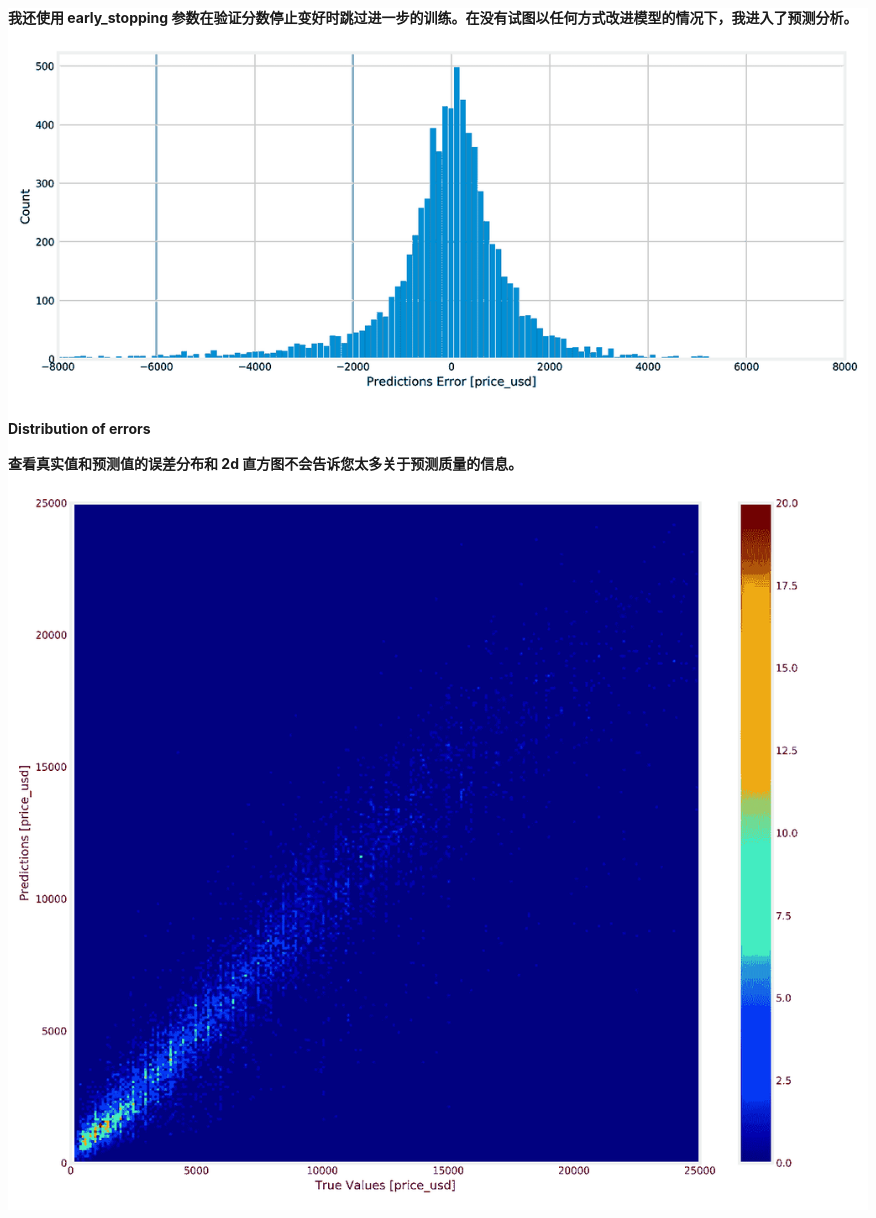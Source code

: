 ****我还使用 early_stopping 参数在验证分数停止变好时跳过进一步的训练。在没有试图以任何方式改进模型的情况下，我进入了预测分析。****

****![](img/7d2ea99110b4ee63f6ce30cc1d1711e8.png)****

****Distribution of errors****

****查看真实值和预测值的误差分布和 2d 直方图不会告诉您太多关于预测质量的信息。****

****![](img/a49b8b94713ca30178dd64fc3c68b010.png)****
